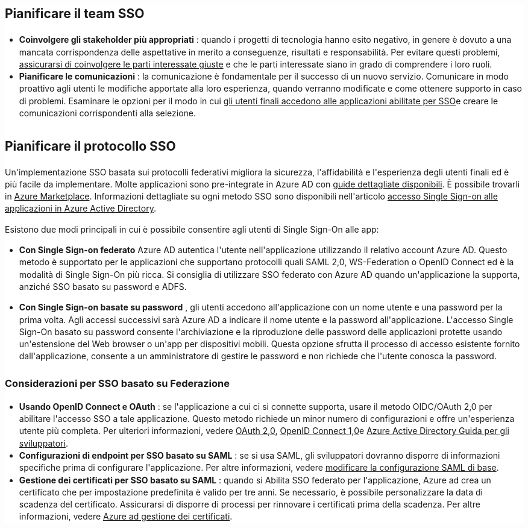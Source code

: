 ## <a name="plan-your-sso-team"></a>Pianificare il team SSO

- **Coinvolgere gli stakeholder più appropriati** : quando i progetti di tecnologia hanno esito negativo, in genere è dovuto a una mancata corrispondenza delle aspettative in merito a conseguenze, risultati e responsabilità. Per evitare questi problemi, [assicurarsi di coinvolgere le parti interessate giuste](https://aka.ms/deploymentplans) e che le parti interessate siano in grado di comprendere i loro ruoli.
- **Pianificare le comunicazioni** : la comunicazione è fondamentale per il successo di un nuovo servizio. Comunicare in modo proattivo agli utenti le modifiche apportate alla loro esperienza, quando verranno modificate e come ottenere supporto in caso di problemi. Esaminare le opzioni per il modo in cui [gli utenti finali accedono alle applicazioni abilitate per SSO](end-user-experiences.md)e creare le comunicazioni corrispondenti alla selezione. 

## <a name="plan-your-sso-protocol"></a>Pianificare il protocollo SSO

Un'implementazione SSO basata sui protocolli federativi migliora la sicurezza, l'affidabilità e l'esperienza degli utenti finali ed è più facile da implementare. Molte applicazioni sono pre-integrate in Azure AD con [guide dettagliate disponibili](../saas-apps/tutorial-list.md). È possibile trovarli in [Azure Marketplace](https://azuremarketplace.microsoft.com/marketplace/). Informazioni dettagliate su ogni metodo SSO sono disponibili nell'articolo [accesso Single Sign-on alle applicazioni in Azure Active Directory](what-is-single-sign-on.md).

Esistono due modi principali in cui è possibile consentire agli utenti di Single Sign-On alle app:

- **Con Single Sign-on federato** Azure AD autentica l'utente nell'applicazione utilizzando il relativo account Azure AD. Questo metodo è supportato per le applicazioni che supportano protocolli quali SAML 2,0, WS-Federation o OpenID Connect ed è la modalità di Single Sign-On più ricca. Si consiglia di utilizzare SSO federato con Azure AD quando un'applicazione la supporta, anziché SSO basato su password e ADFS.

- **Con Single Sign-on basate su password** , gli utenti accedono all'applicazione con un nome utente e una password per la prima volta. Agli accessi successivi sarà Azure AD a indicare il nome utente e la password all'applicazione. L'accesso Single Sign-On basato su password consente l'archiviazione e la riproduzione delle password delle applicazioni protette usando un'estensione del Web browser o un'app per dispositivi mobili. Questa opzione sfrutta il processo di accesso esistente fornito dall'applicazione, consente a un amministratore di gestire le password e non richiede che l'utente conosca la password.

### <a name="considerations-for-federation-based-sso"></a>Considerazioni per SSO basato su Federazione

- **Usando OpenID Connect e OAuth** : se l'applicazione a cui ci si connette supporta, usare il metodo OIDC/OAuth 2,0 per abilitare l'accesso SSO a tale applicazione. Questo metodo richiede un minor numero di configurazioni e offre un'esperienza utente più completa. Per ulteriori informazioni, vedere [OAuth 2,0](../develop/v2-oauth2-auth-code-flow.md), [OpenID Connect 1,0](../develop/v2-protocols-oidc.md)e [Azure Active Directory Guida per gli sviluppatori](https://docs.microsoft.com/azure/active-directory/develop/active-directory-developers-guide).
- **Configurazioni di endpoint per SSO basato su SAML** : se si usa SAML, gli sviluppatori dovranno disporre di informazioni specifiche prima di configurare l'applicazione. Per altre informazioni, vedere [modificare la configurazione SAML di base](configure-single-sign-on-non-gallery-applications.md).
- **Gestione dei certificati per SSO basato su SAML** : quando si Abilita SSO federato per l'applicazione, Azure ad crea un certificato che per impostazione predefinita è valido per tre anni. Se necessario, è possibile personalizzare la data di scadenza del certificato. Assicurarsi di disporre di processi per rinnovare i certificati prima della scadenza. Per altre informazioni, vedere [Azure ad gestione dei certificati](https://docs.microsoft.com/azure/active-directory/active-directory-sso-certs).
